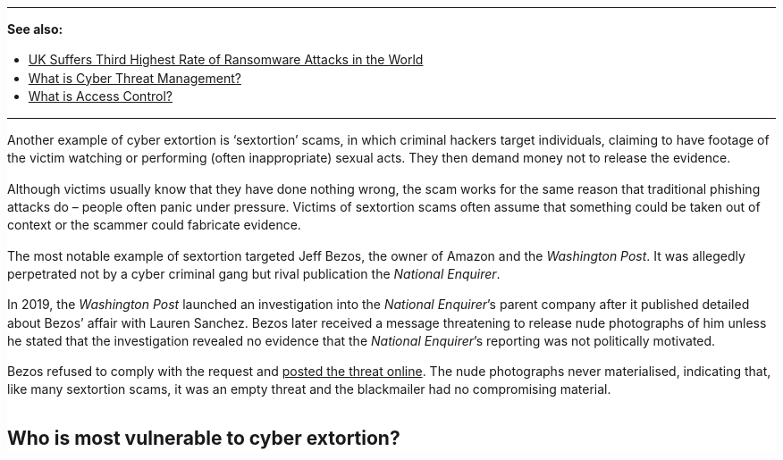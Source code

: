 

<hr class="wp-block-separator has-alpha-channel-opacity"/>



<p><strong>See also:</strong></p>



<ul>
<li><a href="https://www.itgovernance.co.uk/blog/uk-suffers-third-highest-rate-of-ransomware-attacks-in-the-world" target="_blank" rel="noreferrer noopener">UK Suffers Third Highest Rate of Ransomware Attacks in the World</a></li>



<li><a href="https://www.itgovernance.co.uk/blog/what-is-cyber-threat-management" target="_blank" rel="noreferrer noopener">What is Cyber Threat Management?</a></li>



<li><a href="https://www.itgovernance.co.uk/blog/what-is-access-control" target="_blank" rel="noreferrer noopener">What is Access Control?</a></li>
</ul>



<hr class="wp-block-separator has-alpha-channel-opacity"/>



<p>Another example of cyber extortion is ‘sextortion’ scams, in which criminal hackers target individuals, claiming to have footage of the victim watching or performing (often inappropriate) sexual acts. They then demand money not to release the evidence.</p>



<p>Although victims usually know that they have done nothing wrong, the scam works for the same reason that traditional phishing attacks do – people often panic under pressure. Victims of sextortion scams often assume that something could be taken out of context or the scammer could fabricate evidence.</p>



<p>The most notable example of sextortion targeted Jeff Bezos, the owner of Amazon and the <em>Washington Post</em>. It was allegedly perpetrated not by a cyber criminal gang but rival publication the <em>National Enquirer</em>.</p>



<p>In 2019, the <em>Washington Post </em>launched an investigation into the <em>National Enquirer</em>’s parent company after it published detailed about Bezos’ affair with Lauren Sanchez. Bezos later received a message threatening to release nude photographs of him unless he stated that the investigation revealed no evidence that the <em>National Enquirer</em>’s reporting was not politically motivated.</p>



<p>Bezos refused to comply with the request and <a href="https://www.rollingstone.com/politics/politics-news/jeff-bezos-enquirer-791863/" target="_blank" rel="noreferrer noopener">posted the threat online</a>. The nude photographs never materialised, indicating that, like many sextortion scams, it was an empty threat and the blackmailer had no compromising material.</p>



<h2 style="text-transform: none;"><strong>Who is most vulnerable to cyber extortion?</strong></h2>
